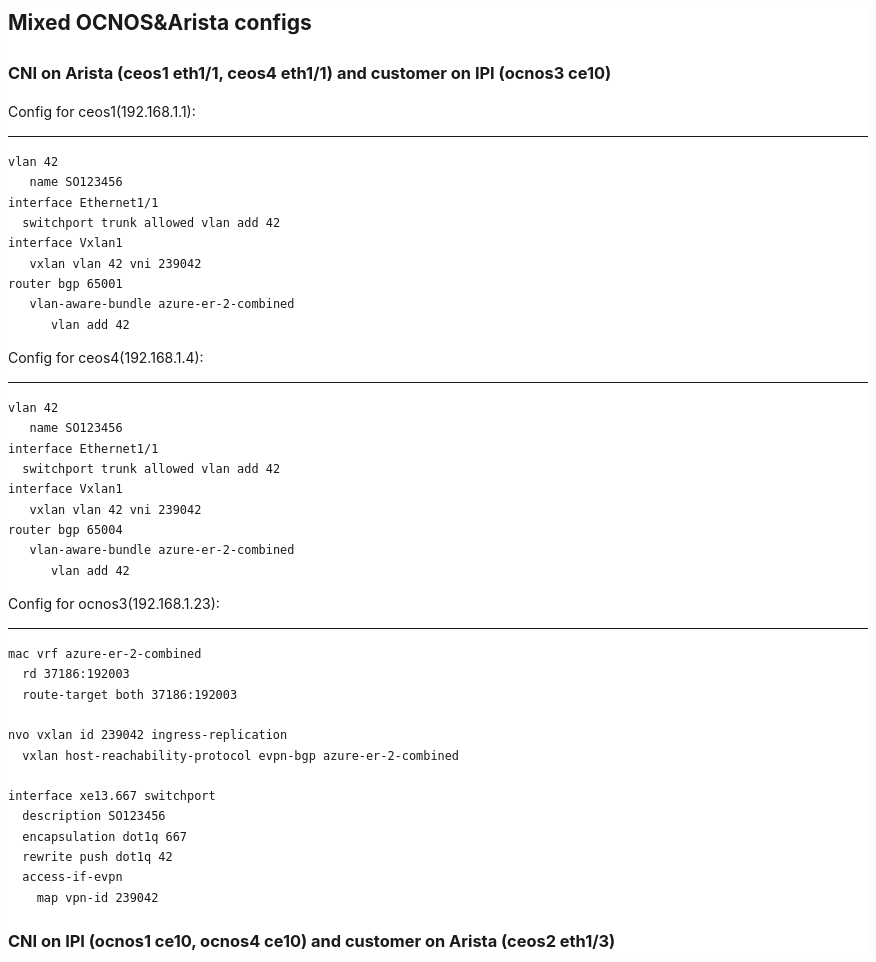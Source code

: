 ## Mixed OCNOS&Arista configs
### CNI on Arista (ceos1 eth1/1, ceos4 eth1/1) and customer on IPI (ocnos3 ce10)

Config for ceos1(192.168.1.1):
______________________________
```
vlan 42
   name SO123456
interface Ethernet1/1
  switchport trunk allowed vlan add 42
interface Vxlan1
   vxlan vlan 42 vni 239042
router bgp 65001
   vlan-aware-bundle azure-er-2-combined
      vlan add 42
```

Config for ceos4(192.168.1.4):
______________________________
```
vlan 42
   name SO123456
interface Ethernet1/1
  switchport trunk allowed vlan add 42
interface Vxlan1
   vxlan vlan 42 vni 239042
router bgp 65004
   vlan-aware-bundle azure-er-2-combined
      vlan add 42
```

Config for ocnos3(192.168.1.23):
________________________________
```
mac vrf azure-er-2-combined
  rd 37186:192003
  route-target both 37186:192003

nvo vxlan id 239042 ingress-replication
  vxlan host-reachability-protocol evpn-bgp azure-er-2-combined

interface xe13.667 switchport
  description SO123456
  encapsulation dot1q 667
  rewrite push dot1q 42
  access-if-evpn
    map vpn-id 239042
```

### CNI on IPI (ocnos1 ce10, ocnos4 ce10) and customer on Arista (ceos2 eth1/3)
